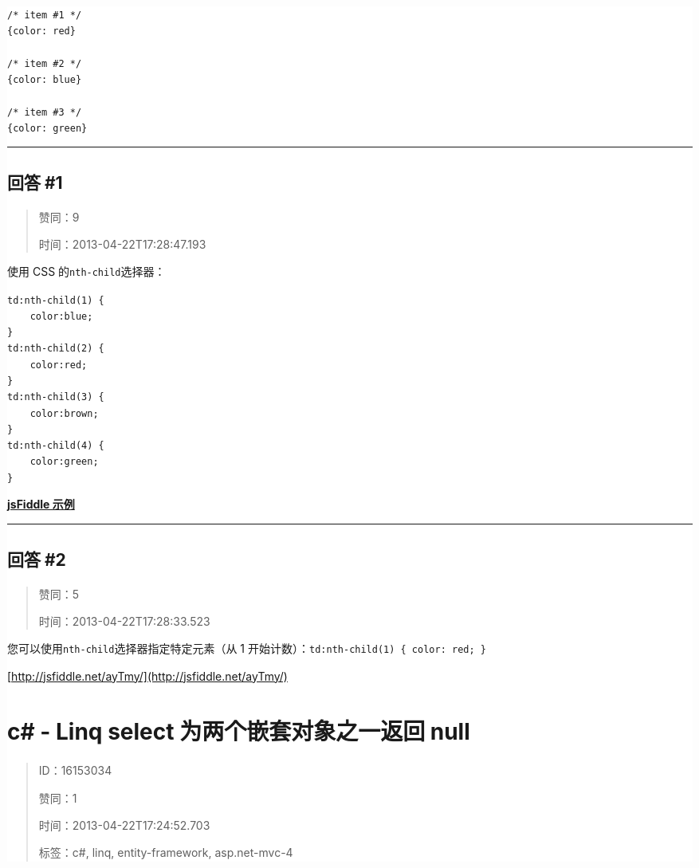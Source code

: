 ```
/* item #1 */
{color: red}

/* item #2 */
{color: blue}

/* item #3 */
{color: green} 
```

* * *

## 回答 #1

> 赞同：9
> 
> 时间：2013-04-22T17:28:47.193

使用 CSS 的`nth-child`选择器：

```
td:nth-child(1) {
    color:blue;
}
td:nth-child(2) {
    color:red;
}
td:nth-child(3) {
    color:brown;
}
td:nth-child(4) {
    color:green;
} 
```

**[jsFiddle 示例](http://jsfiddle.net/j08691/9Rpx6/)**

* * *

## 回答 #2

> 赞同：5
> 
> 时间：2013-04-22T17:28:33.523

您可以使用`nth-child`选择器指定特定元素（从 1 开始计数）：`td:nth-child(1) { color: red; }`

[http://jsfiddle.net/ayTmy/](http://jsfiddle.net/ayTmy/)

# c# - Linq select 为两个嵌套对象之一返回 null

> ID：16153034
> 
> 赞同：1
> 
> 时间：2013-04-22T17:24:52.703
> 
> 标签：c#, linq, entity-framework, asp.net-mvc-4
